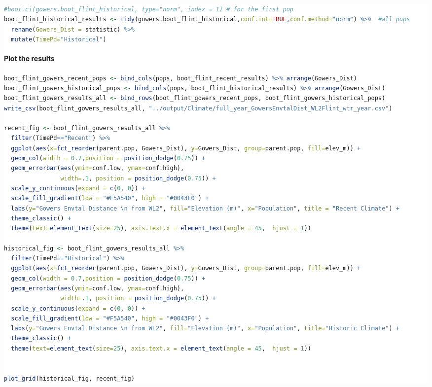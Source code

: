 ``` r
#boot.ci(gowers.boot_flint_historical, type="norm", index = 1) # for the first pop
boot_flint_historical_results <- tidy(gowers.boot_flint_historical,conf.int=TRUE,conf.method="norm") %>%  #all pops
  rename(Gowers_Dist = statistic) %>% 
  mutate(TimePd="Historical")
```

#### Plot the results 


``` r
boot_flint_gowers_recent_pops <- bind_cols(pops, boot_flint_recent_results) %>% arrange(Gowers_Dist)
boot_flint_gowers_historical_pops <- bind_cols(pops, boot_flint_historical_results) %>% arrange(Gowers_Dist)
boot_flint_gowers_results_all <- bind_rows(boot_flint_gowers_recent_pops, boot_flint_gowers_historical_pops)
write_csv(boot_flint_gowers_results_all, "../output/Climate/full_year_GowersEnvtalDist_WL2Flint_wtr_year.csv")

recent_fig <- boot_flint_gowers_results_all %>% 
  filter(TimePd=="Recent") %>% 
  ggplot(aes(x=fct_reorder(parent.pop, Gowers_Dist), y=Gowers_Dist, group=parent.pop, fill=elev_m)) +
  geom_col(width = 0.7,position = position_dodge(0.75)) +
  geom_errorbar(aes(ymin=conf.low, ymax=conf.high),
                width=.1, position = position_dodge(0.75)) +
  scale_y_continuous(expand = c(0, 0)) +
  scale_fill_gradient(low = "#F5A540", high = "#0043F0") +
  labs(y="Gowers Envtal Distance \n from WL2", fill="Elevation (m)", x="Population", title = "Recent Climate") +
  theme_classic() +
  theme(text=element_text(size=25), axis.text.x = element_text(angle = 45,  hjust = 1))

historical_fig <- boot_flint_gowers_results_all %>% 
  filter(TimePd=="Historical") %>% 
  ggplot(aes(x=fct_reorder(parent.pop, Gowers_Dist), y=Gowers_Dist, group=parent.pop, fill=elev_m)) +
  geom_col(width = 0.7,position = position_dodge(0.75)) +
  geom_errorbar(aes(ymin=conf.low, ymax=conf.high),
                width=.1, position = position_dodge(0.75)) +
  scale_y_continuous(expand = c(0, 0)) +
  scale_fill_gradient(low = "#F5A540", high = "#0043F0") +
  labs(y="Gowers Envtal Distance \n from WL2", fill="Elevation (m)", x="Population", title="Historic Climate") +
  theme_classic() +
  theme(text=element_text(size=25), axis.text.x = element_text(angle = 45,  hjust = 1)) 
  

plot_grid(historical_fig, recent_fig)
```
